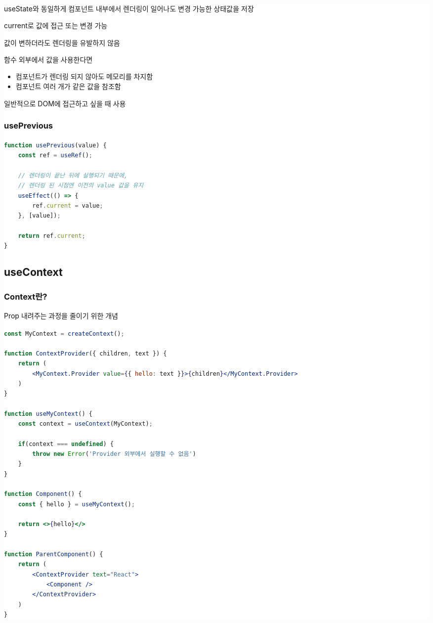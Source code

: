 useState와 동일하게 컴포넌트 내부에서 렌더링이 일어나도 변경 가능한 상태값을 저장

current로 값에 접근 또는 변경 가능

값이 변하더라도 렌더링을 유발하지 않음

함수 외부에서 값을 사용한다면

- 컴포넌트가 렌더링 되지 않아도 메모리를 차지함
- 컴포넌트 여러 개가 같은 값을 참조함

일반적으로 DOM에 접근하고 싶을 때 사용

### usePrevious

```jsx
function usePrevious(value) {
	const ref = useRef();
	
	// 렌더링이 끝난 뒤에 실행되기 때문에,
	// 렌더링 된 시점엔 이전의 value 값을 유지
	useEffect(() => {
		ref.current = value;
	}, [value]);
	
	return ref.current;
}
```

## useContext

### Context란?

Prop 내려주는 과정을 줄이기 위한 개념

```jsx
const MyContext = createContext();

function ContextProvider({ children, text }) {
	return (
		<MyContext.Provider value={{ hello: text }}>{children}</MyContext.Provider>
	)
}

function useMyContext() {
	const context = useContext(MyContext);
	
	if(context === undefined) {
		throw new Error('Provider 외부에서 실행할 수 없음')
	}
}

function Component() {
	const { hello } = useMyContext();
	
	return <>{hello}</>
}

function ParentComponent() {
	return (
		<ContextProvider text="React">
			<Component />
		</ContextProvider>
	)
}
```
